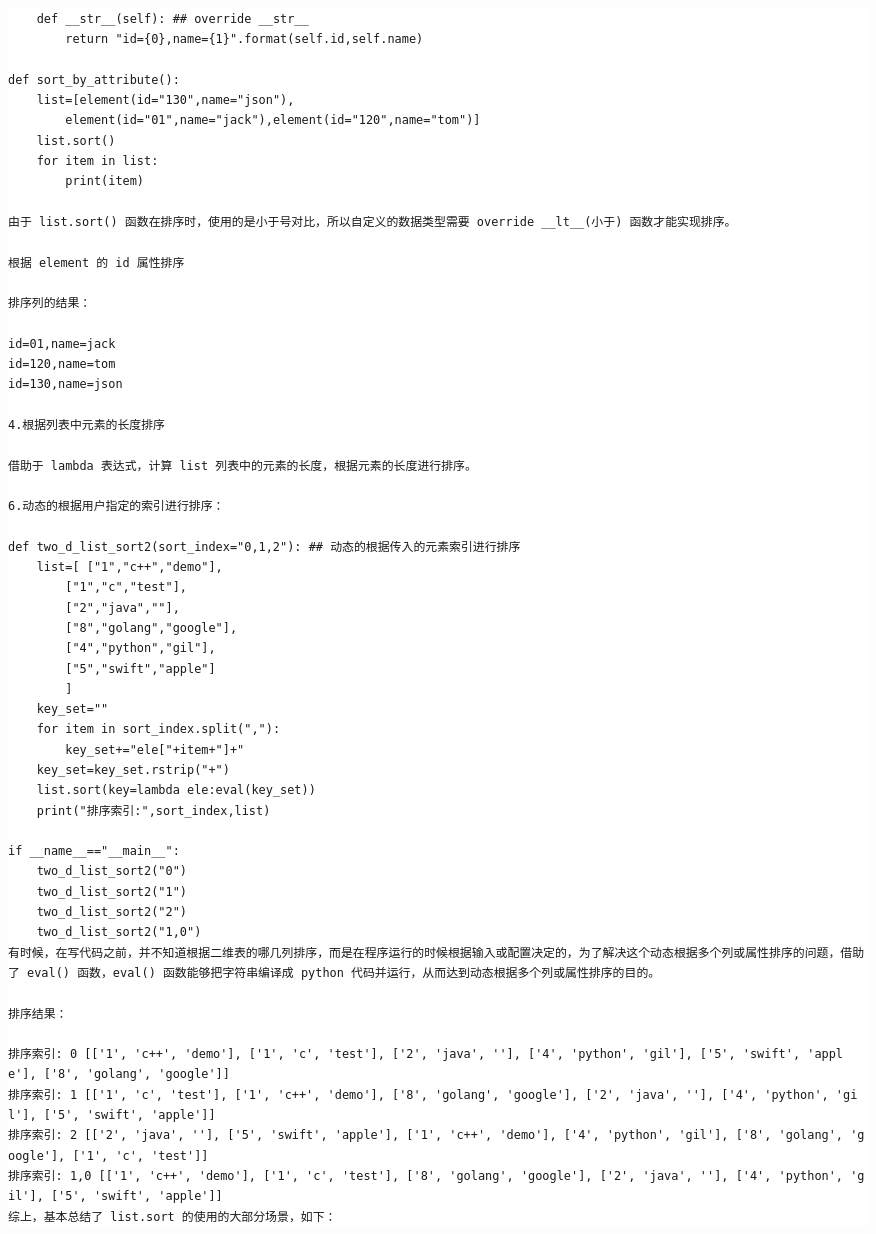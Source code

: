         def __str__(self): ## override __str__  
            return "id={0},name={1}".format(self.id,self.name)  
    
    def sort_by_attribute():  
        list=[element(id="130",name="json"),  
            element(id="01",name="jack"),element(id="120",name="tom")]  
        list.sort()  
        for item in list:  
            print(item)

    由于 list.sort() 函数在排序时，使用的是小于号对比，所以自定义的数据类型需要 override __lt__(小于) 函数才能实现排序。

    根据 element 的 id 属性排序

    排序列的结果：

    id=01,name=jack  
    id=120,name=tom  
    id=130,name=json

    4.根据列表中元素的长度排序

    借助于 lambda 表达式，计算 list 列表中的元素的长度，根据元素的长度进行排序。

    6.动态的根据用户指定的索引进行排序：

    def two_d_list_sort2(sort_index="0,1,2"): ## 动态的根据传入的元素索引进行排序  
        list=[ ["1","c++","demo"],  
            ["1","c","test"],  
            ["2","java",""],  
            ["8","golang","google"],  
            ["4","python","gil"],  
            ["5","swift","apple"]  
            ]  
        key_set=""  
        for item in sort_index.split(","):  
            key_set+="ele["+item+"]+"  
        key_set=key_set.rstrip("+")  
        list.sort(key=lambda ele:eval(key_set))  
        print("排序索引:",sort_index,list)  
    
    if __name__=="__main__":  
        two_d_list_sort2("0")  
        two_d_list_sort2("1")  
        two_d_list_sort2("2")  
        two_d_list_sort2("1,0")
    有时候，在写代码之前，并不知道根据二维表的哪几列排序，而是在程序运行的时候根据输入或配置决定的，为了解决这个动态根据多个列或属性排序的问题，借助了 eval() 函数，eval() 函数能够把字符串编译成 python 代码并运行，从而达到动态根据多个列或属性排序的目的。

    排序结果：

    排序索引: 0 [['1', 'c++', 'demo'], ['1', 'c', 'test'], ['2', 'java', ''], ['4', 'python', 'gil'], ['5', 'swift', 'apple'], ['8', 'golang', 'google']]  
    排序索引: 1 [['1', 'c', 'test'], ['1', 'c++', 'demo'], ['8', 'golang', 'google'], ['2', 'java', ''], ['4', 'python', 'gil'], ['5', 'swift', 'apple']]  
    排序索引: 2 [['2', 'java', ''], ['5', 'swift', 'apple'], ['1', 'c++', 'demo'], ['4', 'python', 'gil'], ['8', 'golang', 'google'], ['1', 'c', 'test']]  
    排序索引: 1,0 [['1', 'c++', 'demo'], ['1', 'c', 'test'], ['8', 'golang', 'google'], ['2', 'java', ''], ['4', 'python', 'gil'], ['5', 'swift', 'apple']]
    综上，基本总结了 list.sort 的使用的大部分场景，如下：
